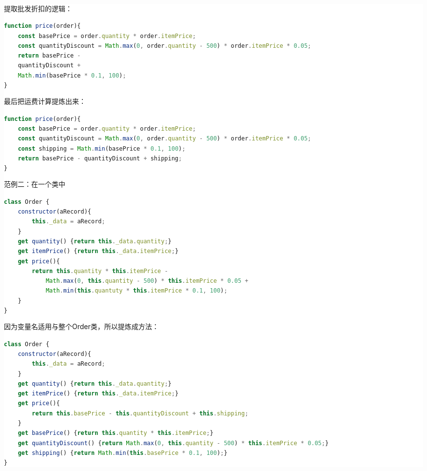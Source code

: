 提取批发折扣的逻辑：

```javascript
function price(order){
    const basePrice = order.quantity * order.itemPrice;
    const quantityDiscount = Math.max(0, order.quantity - 500) * order.itemPrice * 0.05;
    return basePrice -
    quantityDiscount +
    Math.min(basePrice * 0.1, 100);
}
```

最后把运费计算提炼出来：

```javascript
function price(order){
    const basePrice = order.quantity * order.itemPrice;
    const quantityDiscount = Math.max(0, order.quantity - 500) * order.itemPrice * 0.05;
    const shipping = Math.min(basePrice * 0.1, 100);
    return basePrice - quantityDiscount + shipping;
}
```

范例二：在一个类中

```javascript
class Order {
    constructor(aRecord){
        this._data = aRecord;
    }
    get quantity() {return this._data.quantity;}
    get itemPrice() {return this._data.itemPrice;}
    get price(){
        return this.quantity * this.itemPrice -
            Math.max(0, this.quantity - 500) * this.itemPrice * 0.05 +
            Math.min(this.quantuty * this.itemPrice * 0.1, 100);
    }
}
```

因为变量名适用与整个Order类，所以提炼成方法：

```javascript
class Order {
    constructor(aRecord){
        this._data = aRecord;
    }
    get quantity() {return this._data.quantity;}
    get itemPrice() {return this._data.itemPrice;}
    get price(){
        return this.basePrice - this.quantityDiscount + this.shipping;
    }
    get basePrice() {return this.quantity * this.itemPrice;}
    get quantityDiscount() {return Math.max(0, this.quantity - 500) * this.itemPrice * 0.05;}
    get shipping() {return Math.min(this.basePrice * 0.1, 100);}
}
```
